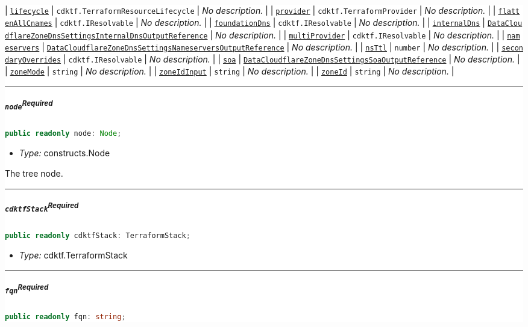 | <code><a href="#@cdktf/provider-cloudflare.dataCloudflareZoneDnsSettings.DataCloudflareZoneDnsSettings.property.lifecycle">lifecycle</a></code> | <code>cdktf.TerraformResourceLifecycle</code> | *No description.* |
| <code><a href="#@cdktf/provider-cloudflare.dataCloudflareZoneDnsSettings.DataCloudflareZoneDnsSettings.property.provider">provider</a></code> | <code>cdktf.TerraformProvider</code> | *No description.* |
| <code><a href="#@cdktf/provider-cloudflare.dataCloudflareZoneDnsSettings.DataCloudflareZoneDnsSettings.property.flattenAllCnames">flattenAllCnames</a></code> | <code>cdktf.IResolvable</code> | *No description.* |
| <code><a href="#@cdktf/provider-cloudflare.dataCloudflareZoneDnsSettings.DataCloudflareZoneDnsSettings.property.foundationDns">foundationDns</a></code> | <code>cdktf.IResolvable</code> | *No description.* |
| <code><a href="#@cdktf/provider-cloudflare.dataCloudflareZoneDnsSettings.DataCloudflareZoneDnsSettings.property.internalDns">internalDns</a></code> | <code><a href="#@cdktf/provider-cloudflare.dataCloudflareZoneDnsSettings.DataCloudflareZoneDnsSettingsInternalDnsOutputReference">DataCloudflareZoneDnsSettingsInternalDnsOutputReference</a></code> | *No description.* |
| <code><a href="#@cdktf/provider-cloudflare.dataCloudflareZoneDnsSettings.DataCloudflareZoneDnsSettings.property.multiProvider">multiProvider</a></code> | <code>cdktf.IResolvable</code> | *No description.* |
| <code><a href="#@cdktf/provider-cloudflare.dataCloudflareZoneDnsSettings.DataCloudflareZoneDnsSettings.property.nameservers">nameservers</a></code> | <code><a href="#@cdktf/provider-cloudflare.dataCloudflareZoneDnsSettings.DataCloudflareZoneDnsSettingsNameserversOutputReference">DataCloudflareZoneDnsSettingsNameserversOutputReference</a></code> | *No description.* |
| <code><a href="#@cdktf/provider-cloudflare.dataCloudflareZoneDnsSettings.DataCloudflareZoneDnsSettings.property.nsTtl">nsTtl</a></code> | <code>number</code> | *No description.* |
| <code><a href="#@cdktf/provider-cloudflare.dataCloudflareZoneDnsSettings.DataCloudflareZoneDnsSettings.property.secondaryOverrides">secondaryOverrides</a></code> | <code>cdktf.IResolvable</code> | *No description.* |
| <code><a href="#@cdktf/provider-cloudflare.dataCloudflareZoneDnsSettings.DataCloudflareZoneDnsSettings.property.soa">soa</a></code> | <code><a href="#@cdktf/provider-cloudflare.dataCloudflareZoneDnsSettings.DataCloudflareZoneDnsSettingsSoaOutputReference">DataCloudflareZoneDnsSettingsSoaOutputReference</a></code> | *No description.* |
| <code><a href="#@cdktf/provider-cloudflare.dataCloudflareZoneDnsSettings.DataCloudflareZoneDnsSettings.property.zoneMode">zoneMode</a></code> | <code>string</code> | *No description.* |
| <code><a href="#@cdktf/provider-cloudflare.dataCloudflareZoneDnsSettings.DataCloudflareZoneDnsSettings.property.zoneIdInput">zoneIdInput</a></code> | <code>string</code> | *No description.* |
| <code><a href="#@cdktf/provider-cloudflare.dataCloudflareZoneDnsSettings.DataCloudflareZoneDnsSettings.property.zoneId">zoneId</a></code> | <code>string</code> | *No description.* |

---

##### `node`<sup>Required</sup> <a name="node" id="@cdktf/provider-cloudflare.dataCloudflareZoneDnsSettings.DataCloudflareZoneDnsSettings.property.node"></a>

```typescript
public readonly node: Node;
```

- *Type:* constructs.Node

The tree node.

---

##### `cdktfStack`<sup>Required</sup> <a name="cdktfStack" id="@cdktf/provider-cloudflare.dataCloudflareZoneDnsSettings.DataCloudflareZoneDnsSettings.property.cdktfStack"></a>

```typescript
public readonly cdktfStack: TerraformStack;
```

- *Type:* cdktf.TerraformStack

---

##### `fqn`<sup>Required</sup> <a name="fqn" id="@cdktf/provider-cloudflare.dataCloudflareZoneDnsSettings.DataCloudflareZoneDnsSettings.property.fqn"></a>

```typescript
public readonly fqn: string;
```
